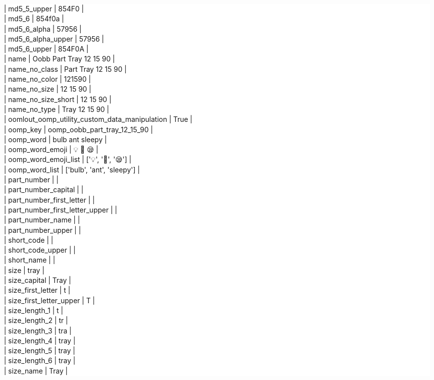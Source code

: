 | md5_5_upper | 854F0 |  
| md5_6 | 854f0a |  
| md5_6_alpha | 57956 |  
| md5_6_alpha_upper | 57956 |  
| md5_6_upper | 854F0A |  
| name | Oobb Part Tray 12 15 90 |  
| name_no_class | Part Tray 12 15 90 |  
| name_no_color | 121590 |  
| name_no_size | 12 15 90 |  
| name_no_size_short | 12 15 90 |  
| name_no_type | Tray 12 15 90 |  
| oomlout_oomp_utility_custom_data_manipulation | True |  
| oomp_key | oomp_oobb_part_tray_12_15_90 |  
| oomp_word | bulb ant sleepy |  
| oomp_word_emoji | :bulb: :ant: :sleepy: |  
| oomp_word_emoji_list | [':bulb:', ':ant:', ':sleepy:'] |  
| oomp_word_list | ['bulb', 'ant', 'sleepy'] |  
| part_number |  |  
| part_number_capital |  |  
| part_number_first_letter |  |  
| part_number_first_letter_upper |  |  
| part_number_name |  |  
| part_number_upper |  |  
| short_code |  |  
| short_code_upper |  |  
| short_name |  |  
| size | tray |  
| size_capital | Tray |  
| size_first_letter | t |  
| size_first_letter_upper | T |  
| size_length_1 | t |  
| size_length_2 | tr |  
| size_length_3 | tra |  
| size_length_4 | tray |  
| size_length_5 | tray |  
| size_length_6 | tray |  
| size_name | Tray |  